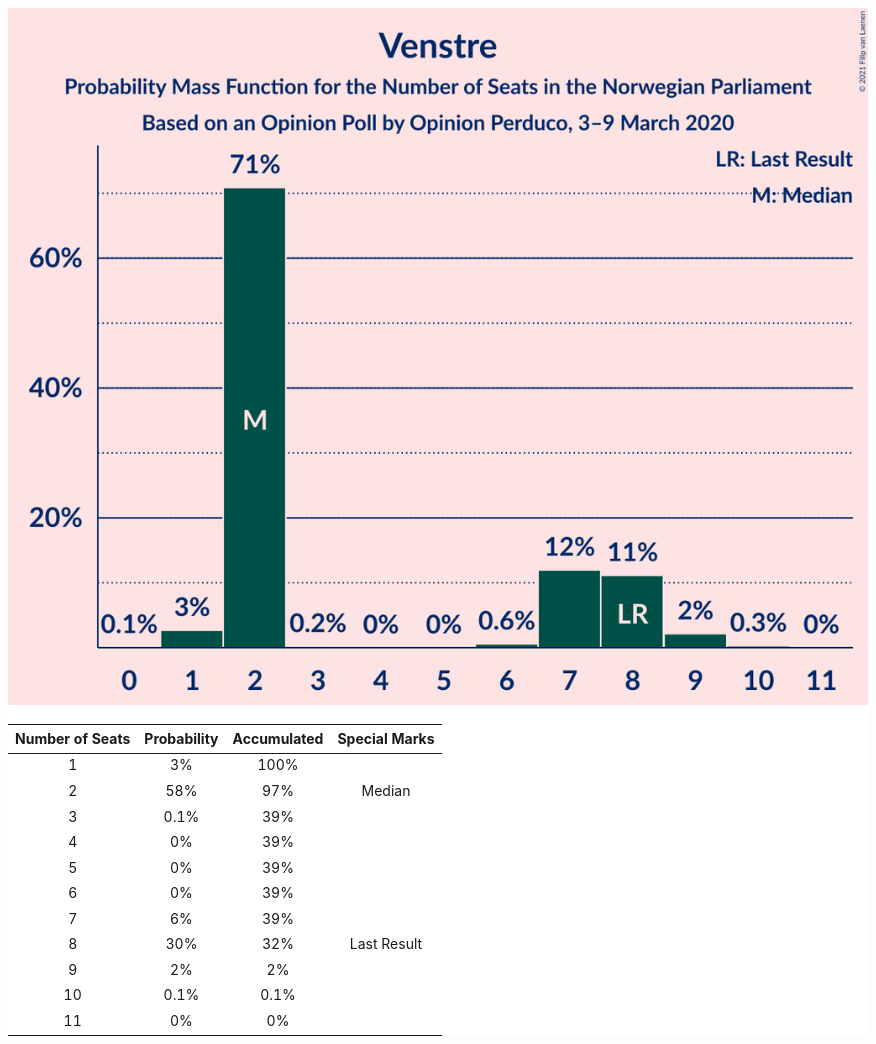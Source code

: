 ![Graph with seats probability mass function not yet produced](2020-03-09-OpinionPerduco-seats-pmf-venstre.png "Seats Probability Mass Function")

| Number of Seats | Probability | Accumulated | Special Marks |
|:---------------:|:-----------:|:-----------:|:-------------:|
| 1 | 3% | 100% |  |
| 2 | 58% | 97% | Median |
| 3 | 0.1% | 39% |  |
| 4 | 0% | 39% |  |
| 5 | 0% | 39% |  |
| 6 | 0% | 39% |  |
| 7 | 6% | 39% |  |
| 8 | 30% | 32% | Last Result |
| 9 | 2% | 2% |  |
| 10 | 0.1% | 0.1% |  |
| 11 | 0% | 0% |  |
